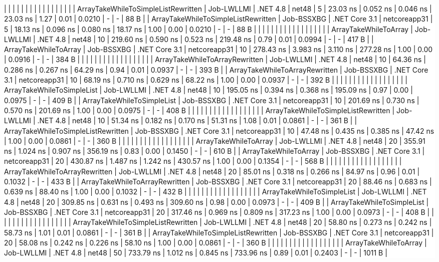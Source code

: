 |                                     |            |               |              |        |              |            |            |              |       |         |        |       |       |           |
| ArrayTakeWhileToSimpleListRewritten | Job-LWLLMI |      .NET 4.8 |        net48 |      5 |     23.03 ns |   0.052 ns |   0.046 ns |     23.03 ns |  1.27 |    0.01 | 0.0210 |     - |     - |      88 B |
| ArrayTakeWhileToSimpleListRewritten | Job-BSSXBG | .NET Core 3.1 | netcoreapp31 |      5 |     18.13 ns |   0.096 ns |   0.080 ns |     18.17 ns |  1.00 |    0.00 | 0.0210 |     - |     - |      88 B |
|                                     |            |               |              |        |              |            |            |              |       |         |        |       |       |           |
|               ArrayTakeWhileToArray | Job-LWLLMI |      .NET 4.8 |        net48 |     10 |    219.60 ns |   0.590 ns |   0.523 ns |    219.48 ns |  0.79 |    0.01 | 0.0994 |     - |     - |     417 B |
|               ArrayTakeWhileToArray | Job-BSSXBG | .NET Core 3.1 | netcoreapp31 |     10 |    278.43 ns |   3.983 ns |   3.110 ns |    277.28 ns |  1.00 |    0.00 | 0.0916 |     - |     - |     384 B |
|                                     |            |               |              |        |              |            |            |              |       |         |        |       |       |           |
|      ArrayTakeWhileToArrayRewritten | Job-LWLLMI |      .NET 4.8 |        net48 |     10 |     64.36 ns |   0.286 ns |   0.267 ns |     64.29 ns |  0.94 |    0.01 | 0.0937 |     - |     - |     393 B |
|      ArrayTakeWhileToArrayRewritten | Job-BSSXBG | .NET Core 3.1 | netcoreapp31 |     10 |     68.19 ns |   0.710 ns |   0.629 ns |     68.22 ns |  1.00 |    0.00 | 0.0937 |     - |     - |     392 B |
|                                     |            |               |              |        |              |            |            |              |       |         |        |       |       |           |
|          ArrayTakeWhileToSimpleList | Job-LWLLMI |      .NET 4.8 |        net48 |     10 |    195.05 ns |   0.394 ns |   0.368 ns |    195.09 ns |  0.97 |    0.00 | 0.0975 |     - |     - |     409 B |
|          ArrayTakeWhileToSimpleList | Job-BSSXBG | .NET Core 3.1 | netcoreapp31 |     10 |    201.69 ns |   0.730 ns |   0.570 ns |    201.69 ns |  1.00 |    0.00 | 0.0975 |     - |     - |     408 B |
|                                     |            |               |              |        |              |            |            |              |       |         |        |       |       |           |
| ArrayTakeWhileToSimpleListRewritten | Job-LWLLMI |      .NET 4.8 |        net48 |     10 |     51.34 ns |   0.182 ns |   0.170 ns |     51.31 ns |  1.08 |    0.01 | 0.0861 |     - |     - |     361 B |
| ArrayTakeWhileToSimpleListRewritten | Job-BSSXBG | .NET Core 3.1 | netcoreapp31 |     10 |     47.48 ns |   0.435 ns |   0.385 ns |     47.42 ns |  1.00 |    0.00 | 0.0861 |     - |     - |     360 B |
|                                     |            |               |              |        |              |            |            |              |       |         |        |       |       |           |
|               ArrayTakeWhileToArray | Job-LWLLMI |      .NET 4.8 |        net48 |     20 |    355.91 ns |   1.024 ns |   0.907 ns |    356.19 ns |  0.83 |    0.00 | 0.1450 |     - |     - |     610 B |
|               ArrayTakeWhileToArray | Job-BSSXBG | .NET Core 3.1 | netcoreapp31 |     20 |    430.87 ns |   1.487 ns |   1.242 ns |    430.57 ns |  1.00 |    0.00 | 0.1354 |     - |     - |     568 B |
|                                     |            |               |              |        |              |            |            |              |       |         |        |       |       |           |
|      ArrayTakeWhileToArrayRewritten | Job-LWLLMI |      .NET 4.8 |        net48 |     20 |     85.01 ns |   0.318 ns |   0.266 ns |     84.97 ns |  0.96 |    0.01 | 0.1032 |     - |     - |     433 B |
|      ArrayTakeWhileToArrayRewritten | Job-BSSXBG | .NET Core 3.1 | netcoreapp31 |     20 |     88.46 ns |   0.683 ns |   0.639 ns |     88.40 ns |  1.00 |    0.00 | 0.1032 |     - |     - |     432 B |
|                                     |            |               |              |        |              |            |            |              |       |         |        |       |       |           |
|          ArrayTakeWhileToSimpleList | Job-LWLLMI |      .NET 4.8 |        net48 |     20 |    309.85 ns |   0.631 ns |   0.493 ns |    309.60 ns |  0.98 |    0.00 | 0.0973 |     - |     - |     409 B |
|          ArrayTakeWhileToSimpleList | Job-BSSXBG | .NET Core 3.1 | netcoreapp31 |     20 |    317.46 ns |   0.969 ns |   0.809 ns |    317.23 ns |  1.00 |    0.00 | 0.0973 |     - |     - |     408 B |
|                                     |            |               |              |        |              |            |            |              |       |         |        |       |       |           |
| ArrayTakeWhileToSimpleListRewritten | Job-LWLLMI |      .NET 4.8 |        net48 |     20 |     58.80 ns |   0.273 ns |   0.242 ns |     58.73 ns |  1.01 |    0.01 | 0.0861 |     - |     - |     361 B |
| ArrayTakeWhileToSimpleListRewritten | Job-BSSXBG | .NET Core 3.1 | netcoreapp31 |     20 |     58.08 ns |   0.242 ns |   0.226 ns |     58.10 ns |  1.00 |    0.00 | 0.0861 |     - |     - |     360 B |
|                                     |            |               |              |        |              |            |            |              |       |         |        |       |       |           |
|               ArrayTakeWhileToArray | Job-LWLLMI |      .NET 4.8 |        net48 |     50 |    733.79 ns |   1.012 ns |   0.845 ns |    733.96 ns |  0.89 |    0.01 | 0.2403 |     - |     - |    1011 B |